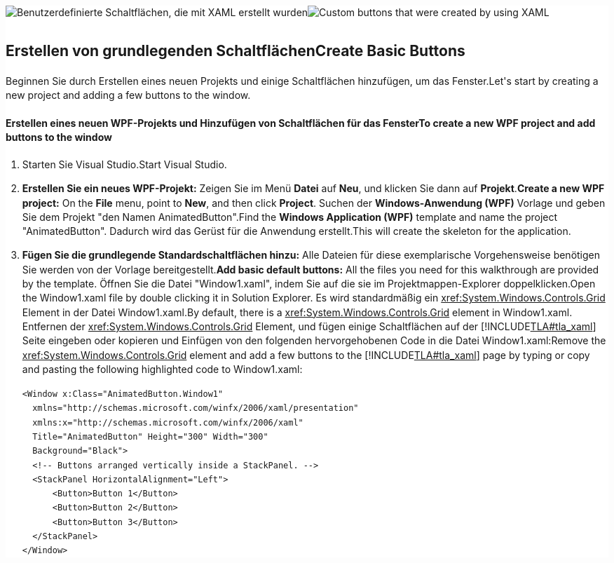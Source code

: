  <span data-ttu-id="088b8-109">![Benutzerdefinierte Schaltflächen, die mit XAML erstellt wurden](../../../../docs/framework/wpf/controls/media/custom-button-animatedbutton-5.gif "custom_button_AnimatedButton_5")</span><span class="sxs-lookup"><span data-stu-id="088b8-109">![Custom buttons that were created by using XAML](../../../../docs/framework/wpf/controls/media/custom-button-animatedbutton-5.gif "custom_button_AnimatedButton_5")</span></span>  
  
## <a name="create-basic-buttons"></a><span data-ttu-id="088b8-110">Erstellen von grundlegenden Schaltflächen</span><span class="sxs-lookup"><span data-stu-id="088b8-110">Create Basic Buttons</span></span>  
 <span data-ttu-id="088b8-111">Beginnen Sie durch Erstellen eines neuen Projekts und einige Schaltflächen hinzufügen, um das Fenster.</span><span class="sxs-lookup"><span data-stu-id="088b8-111">Let's start by creating a new project and adding a few buttons to the window.</span></span>  
  
#### <a name="to-create-a-new-wpf-project-and-add-buttons-to-the-window"></a><span data-ttu-id="088b8-112">Erstellen eines neuen WPF-Projekts und Hinzufügen von Schaltflächen für das Fenster</span><span class="sxs-lookup"><span data-stu-id="088b8-112">To create a new WPF project and add buttons to the window</span></span>  
  
1.  <span data-ttu-id="088b8-113">Starten Sie Visual Studio.</span><span class="sxs-lookup"><span data-stu-id="088b8-113">Start Visual Studio.</span></span>  
  
2.  <span data-ttu-id="088b8-114">**Erstellen Sie ein neues WPF-Projekt:** Zeigen Sie im Menü **Datei** auf **Neu**, und klicken Sie dann auf **Projekt**.</span><span class="sxs-lookup"><span data-stu-id="088b8-114">**Create a new WPF project:** On the **File** menu, point to **New**, and then click **Project**.</span></span> <span data-ttu-id="088b8-115">Suchen der **Windows-Anwendung (WPF)** Vorlage und geben Sie dem Projekt "den Namen AnimatedButton".</span><span class="sxs-lookup"><span data-stu-id="088b8-115">Find the **Windows Application (WPF)** template and name the project "AnimatedButton".</span></span> <span data-ttu-id="088b8-116">Dadurch wird das Gerüst für die Anwendung erstellt.</span><span class="sxs-lookup"><span data-stu-id="088b8-116">This will create the skeleton for the application.</span></span>  
  
3.  <span data-ttu-id="088b8-117">**Fügen Sie die grundlegende Standardschaltflächen hinzu:** Alle Dateien für diese exemplarische Vorgehensweise benötigen Sie werden von der Vorlage bereitgestellt.</span><span class="sxs-lookup"><span data-stu-id="088b8-117">**Add basic default buttons:** All the files you need for this walkthrough are provided by the template.</span></span> <span data-ttu-id="088b8-118">Öffnen Sie die Datei "Window1.xaml", indem Sie auf die sie im Projektmappen-Explorer doppelklicken.</span><span class="sxs-lookup"><span data-stu-id="088b8-118">Open the Window1.xaml file by double clicking it in Solution Explorer.</span></span> <span data-ttu-id="088b8-119">Es wird standardmäßig ein <xref:System.Windows.Controls.Grid> Element in der Datei Window1.xaml.</span><span class="sxs-lookup"><span data-stu-id="088b8-119">By default, there is a <xref:System.Windows.Controls.Grid> element in Window1.xaml.</span></span> <span data-ttu-id="088b8-120">Entfernen der <xref:System.Windows.Controls.Grid> Element, und fügen einige Schaltflächen auf der [!INCLUDE[TLA#tla_xaml](../../../../includes/tlasharptla-xaml-md.md)] Seite eingeben oder kopieren und Einfügen von den folgenden hervorgehobenen Code in die Datei Window1.xaml:</span><span class="sxs-lookup"><span data-stu-id="088b8-120">Remove the <xref:System.Windows.Controls.Grid> element and add a few buttons to the [!INCLUDE[TLA#tla_xaml](../../../../includes/tlasharptla-xaml-md.md)] page by typing or copy and pasting the following highlighted code to Window1.xaml:</span></span>  
  
    ```xaml  
    <Window x:Class="AnimatedButton.Window1"  
      xmlns="http://schemas.microsoft.com/winfx/2006/xaml/presentation"  
      xmlns:x="http://schemas.microsoft.com/winfx/2006/xaml"  
      Title="AnimatedButton" Height="300" Width="300"   
      Background="Black">
      <!-- Buttons arranged vertically inside a StackPanel. -->
      <StackPanel HorizontalAlignment="Left">
          <Button>Button 1</Button>
          <Button>Button 2</Button>
          <Button>Button 3</Button>
      </StackPanel>  
    </Window>  
    ```  